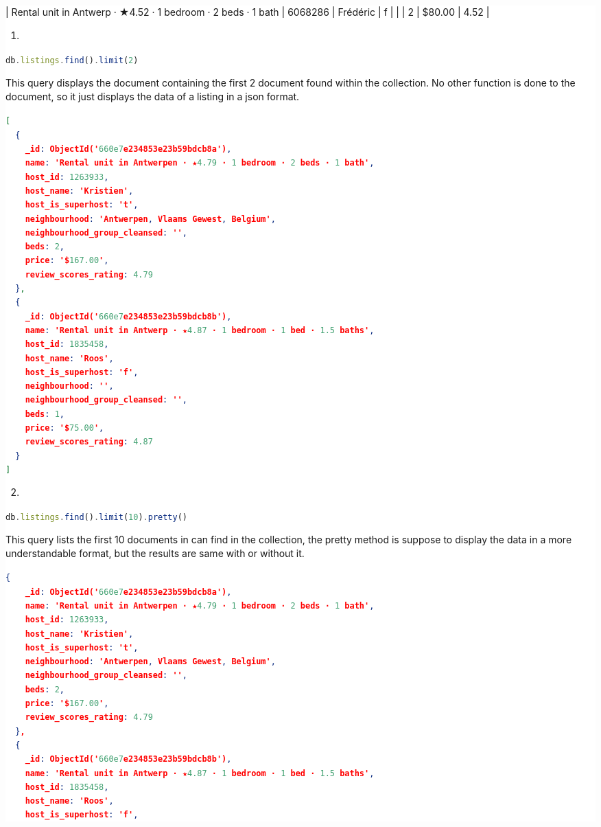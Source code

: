 | Rental unit in Antwerp · ★4.52 · 1 bedroom · 2 beds · 1 bath  | 6068286 | Frédéric           | f                 |                                  |                              | 2    | $80.00  | 4.52                 |


1. 

```js
db.listings.find().limit(2)
```

This query displays the document containing the first 2 document found within the collection. No other function is done to the document, so it just displays the data of a listing in a json format.
```json
[
  {
    _id: ObjectId('660e7e234853e23b59bdcb8a'),
    name: 'Rental unit in Antwerpen · ★4.79 · 1 bedroom · 2 beds · 1 bath',
    host_id: 1263933,
    host_name: 'Kristien',
    host_is_superhost: 't',
    neighbourhood: 'Antwerpen, Vlaams Gewest, Belgium',
    neighbourhood_group_cleansed: '',
    beds: 2,
    price: '$167.00',
    review_scores_rating: 4.79
  },
  {
    _id: ObjectId('660e7e234853e23b59bdcb8b'),
    name: 'Rental unit in Antwerp · ★4.87 · 1 bedroom · 1 bed · 1.5 baths',
    host_id: 1835458,
    host_name: 'Roos',
    host_is_superhost: 'f',
    neighbourhood: '',
    neighbourhood_group_cleansed: '',
    beds: 1,
    price: '$75.00',
    review_scores_rating: 4.87
  }
]
```

2. 
```js
db.listings.find().limit(10).pretty()
```

This query lists the first 10 documents in can find in the collection, the pretty method is suppose to display the data in a more understandable format, but the results are same with or without it. 

```json
{
    _id: ObjectId('660e7e234853e23b59bdcb8a'),
    name: 'Rental unit in Antwerpen · ★4.79 · 1 bedroom · 2 beds · 1 bath',
    host_id: 1263933,
    host_name: 'Kristien',
    host_is_superhost: 't',
    neighbourhood: 'Antwerpen, Vlaams Gewest, Belgium',
    neighbourhood_group_cleansed: '',
    beds: 2,
    price: '$167.00',
    review_scores_rating: 4.79
  },
  {
    _id: ObjectId('660e7e234853e23b59bdcb8b'),
    name: 'Rental unit in Antwerp · ★4.87 · 1 bedroom · 1 bed · 1.5 baths',
    host_id: 1835458,
    host_name: 'Roos',
    host_is_superhost: 'f',
```